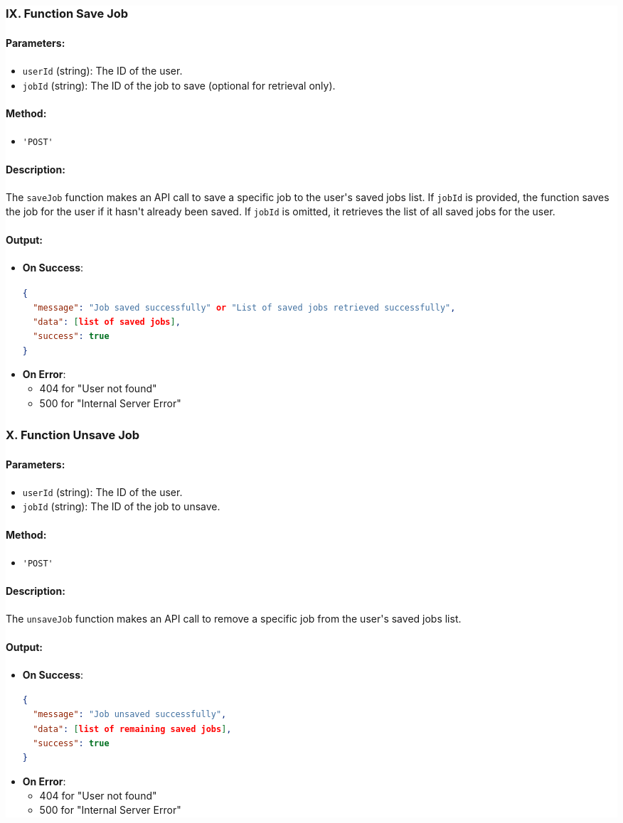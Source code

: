 ### IX. Function Save Job

#### Parameters:
- `userId` (string): The ID of the user.
- `jobId` (string): The ID of the job to save (optional for retrieval only).

#### Method:
- `'POST'`

#### Description:
The `saveJob` function makes an API call to save a specific job to the user's saved jobs list. If `jobId` is provided, the function saves the job for the user if it hasn't already been saved. If `jobId` is omitted, it retrieves the list of all saved jobs for the user.

#### Output:
- **On Success**:
  ```json
  {
    "message": "Job saved successfully" or "List of saved jobs retrieved successfully",
    "data": [list of saved jobs],
    "success": true
  }
  ```
- **On Error**:
  - 404 for "User not found"
  - 500 for "Internal Server Error"

### X. Function Unsave Job

#### Parameters:
- `userId` (string): The ID of the user.
- `jobId` (string): The ID of the job to unsave.

#### Method:
- `'POST'`

#### Description:
The `unsaveJob` function makes an API call to remove a specific job from the user's saved jobs list.

#### Output:
- **On Success**:
  ```json
  {
    "message": "Job unsaved successfully",
    "data": [list of remaining saved jobs],
    "success": true
  }
  ```
- **On Error**:
  - 404 for "User not found"
  - 500 for "Internal Server Error"